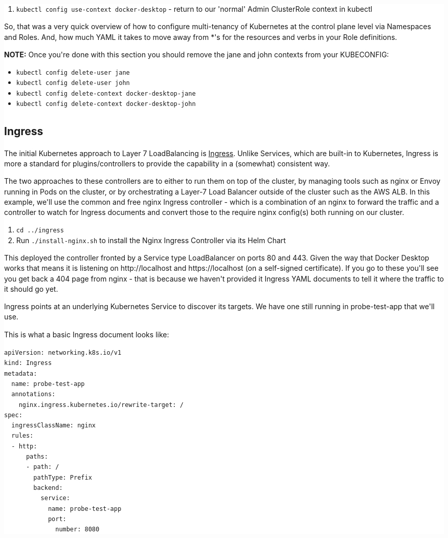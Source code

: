 1. `kubectl config use-context docker-desktop` - return to our 'normal' Admin ClusterRole context in kubectl

So, that was a very quick overview of how to configure multi-tenancy of Kubernetes at the control plane level via Namespaces and Roles. And, how much YAML it takes to move away from *'s for the resources and verbs in your Role definitions.

**NOTE:** Once you're done with this section you should remove the jane and john contexts from your KUBECONFIG:

* `kubectl config delete-user jane`
* `kubectl config delete-user john`
* `kubectl config delete-context docker-desktop-jane`
* `kubectl config delete-context docker-desktop-john`

## Ingress
The initial Kubernetes approach to Layer 7 LoadBalancing is [Ingress](https://kubernetes.io/docs/concepts/services-networking/ingress/). Unlike Services, which are built-in to Kubernetes, Ingress is more a standard for plugins/controllers to provide the capability in a (somewhat) consistent way.

The two approaches to these controllers are to either to run them on top of the cluster, by managing tools such as nginx or Envoy running in Pods on the cluster, or by orchestrating a Layer-7 Load Balancer outside of the cluster such as the AWS ALB. In this example, we'll use the common and free nginx Ingress controller - which is a combination of an nginx to forward the traffic and a controller to watch for Ingress documents and convert those to the require nginx config(s) both running on our cluster.

1. `cd ../ingress`
1. Run `./install-nginx.sh` to install the Nginx Ingress Controller via its Helm Chart

This deployed the controller fronted by a Service type LoadBalancer on ports 80 and 443. Given the way that Docker Desktop works that means it is listening on http://localhost and https://localhost (on a self-signed certificate). If you go to these you'll see you get back a 404 page from nginx - that is because we haven't provided it Ingress YAML documents to tell it where the traffic to it should go yet.

Ingress points at an underlying Kubernetes Service to discover its targets. We have one still running in probe-test-app that we'll use.

This is what a basic Ingress document looks like:
```
apiVersion: networking.k8s.io/v1
kind: Ingress
metadata:
  name: probe-test-app
  annotations:
    nginx.ingress.kubernetes.io/rewrite-target: /
spec:
  ingressClassName: nginx
  rules:
  - http:
      paths:
      - path: /
        pathType: Prefix
        backend:
          service:
            name: probe-test-app
            port:
              number: 8080
```

